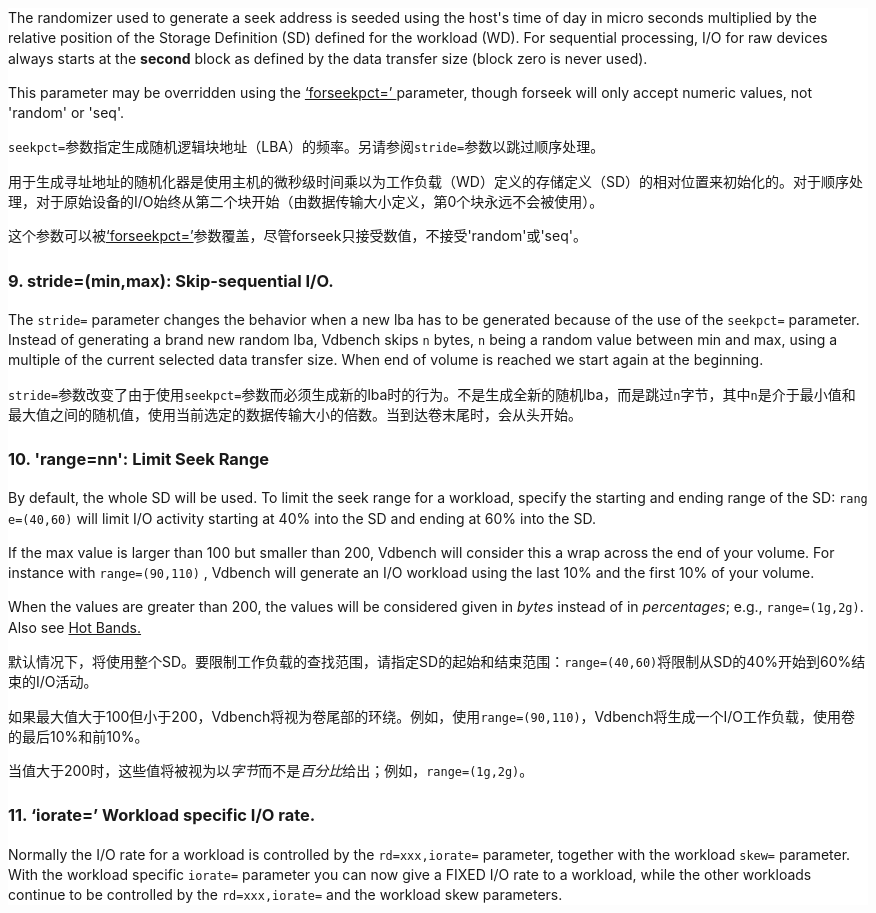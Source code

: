 The randomizer used to generate a seek address is seeded using the host's time of day in micro seconds multiplied by the relative position of the Storage Definition (SD) defined for the workload (WD). For sequential processing, I/O for raw devices always starts at the **second** block as defined by the data transfer size (block zero is never used).

This parameter may be overridden using the [‘forseekpct=’ ](#_bookmark130)parameter, though forseek will only accept numeric values, not 'random' or 'seq'.



`seekpct=`参数指定生成随机逻辑块地址（LBA）的频率。另请参阅`stride=`参数以跳过顺序处理。

用于生成寻址地址的随机化器是使用主机的微秒级时间乘以为工作负载（WD）定义的存储定义（SD）的相对位置来初始化的。对于顺序处理，对于原始设备的I/O始终从第二个块开始（由数据传输大小定义，第0个块永远不会被使用）。

这个参数可以被[‘forseekpct=’](#_bookmark130)参数覆盖，尽管forseek只接受数值，不接受'random'或'seq'。

 

### 9. stride=(min,max): Skip-sequential I/O.

The `stride=` parameter changes the behavior when a new lba has to be generated because of the use of the `seekpct=` parameter. Instead of generating a brand new random lba, Vdbench skips `n` bytes, `n` being a random value between min and max, using a multiple of the current selected data transfer size. When end of volume is reached we start again at the beginning.



`stride=`参数改变了由于使用`seekpct=`参数而必须生成新的lba时的行为。不是生成全新的随机lba，而是跳过`n`字节，其中`n`是介于最小值和最大值之间的随机值，使用当前选定的数据传输大小的倍数。当到达卷末尾时，会从头开始。

 

### 10. 'range=nn': Limit Seek Range

By default, the whole SD will be used. To limit the seek range for a workload, specify the starting and ending range of the SD: `range=(40,60)` will limit I/O activity starting at 40% into the SD and ending at 60% into the SD.

If the max value is larger than 100 but smaller than 200, Vdbench will consider this a wrap across the end of your volume. For instance with `range=(90,110)` , Vdbench will generate an I/O workload using the last 10% and the first 10% of your volume.

When the values are greater than 200, the values will be considered given in *bytes* instead of in *percentages*; e.g., `range=(1g,2g)`. Also see [Hot Bands.](#_bookmark135)



默认情况下，将使用整个SD。要限制工作负载的查找范围，请指定SD的起始和结束范围：`range=(40,60)`将限制从SD的40%开始到60%结束的I/O活动。

如果最大值大于100但小于200，Vdbench将视为卷尾部的环绕。例如，使用`range=(90,110)`，Vdbench将生成一个I/O工作负载，使用卷的最后10%和前10%。

当值大于200时，这些值将被视为以*字节*而不是*百分比*给出；例如，`range=(1g,2g)`。

 

### 11. ‘iorate=’ Workload specific I/O rate.

Normally the I/O rate for a workload is controlled by the `rd=xxx,iorate=` parameter, together with the workload `skew=` parameter. With the workload specific `iorate=` parameter you can now give a FIXED I/O rate to a workload, while the other workloads continue to be controlled by the `rd=xxx,iorate=` and the workload skew parameters.
